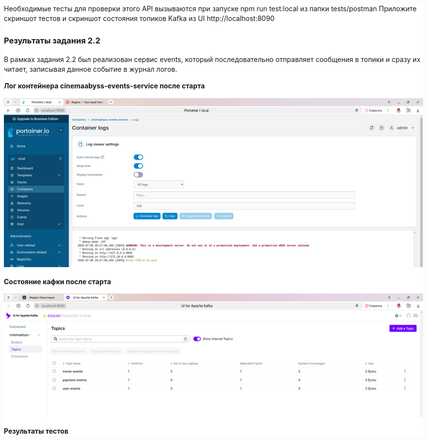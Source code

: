 Необходимые тесты для проверки этого API вызываются при запуске npm run test:local из папки tests/postman 
Приложите скриншот тестов и скриншот состояния топиков Kafka из UI http://localhost:8090 

### Результаты задания 2.2

В рамках задания 2.2 был реализован сервис events, который последовательно отправляет сообщения в топики и сразу их читает, записывая данное событие в журнал логов.

**Лог контейнера cinemaabyss-events-service после старта**

![Лог контейнера cinemaabyss-events-service после старта](./img/events_start.png)

**Состояние кафки после старта**

![Состояние кафки после старта](./img/kafka_start.png)

**Результаты тестов**
